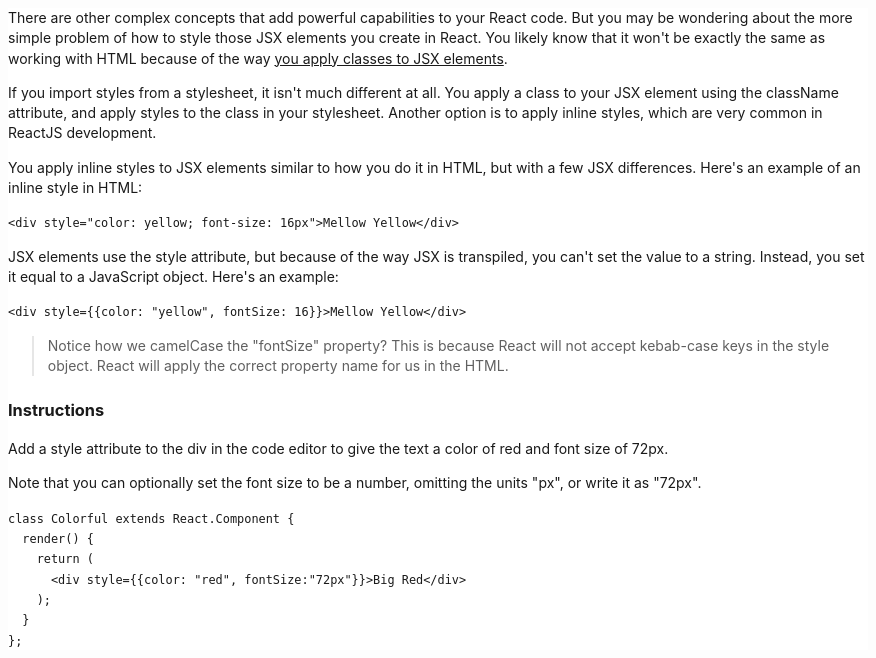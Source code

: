 There are other complex concepts that add powerful capabilities to your React code. But you may be wondering about the more simple problem of how to style those JSX elements you create in React. You likely know that it won't be exactly the same as working with HTML because of the way [you apply classes to JSX elements](/#/react?id=define-an-html-class-in-jsxpassed).

If you import styles from a stylesheet, it isn't much different at all. You apply a class to your JSX element using the className attribute, and apply styles to the class in your stylesheet. Another option is to apply inline styles, which are very common in ReactJS development.

You apply inline styles to JSX elements similar to how you do it in HTML, but with a few JSX differences. Here's an example of an inline style in HTML:

```<div style="color: yellow; font-size: 16px">Mellow Yellow</div>```

JSX elements use the style attribute, but because of the way JSX is transpiled, you can't set the value to a string. Instead, you set it equal to a JavaScript object. Here's an example:

```<div style={{color: "yellow", fontSize: 16}}>Mellow Yellow</div>```

>Notice how we camelCase the "fontSize" property? This is because React will not accept kebab-case keys in the style object. React will apply the correct property name for us in the HTML.

### Instructions

Add a style attribute to the div in the code editor to give the text a color of red and font size of 72px.

Note that you can optionally set the font size to be a number, omitting the units "px", or write it as "72px".

```
class Colorful extends React.Component {
  render() {
    return (
      <div style={{color: "red", fontSize:"72px"}}>Big Red</div>
    );
  }
};
```

